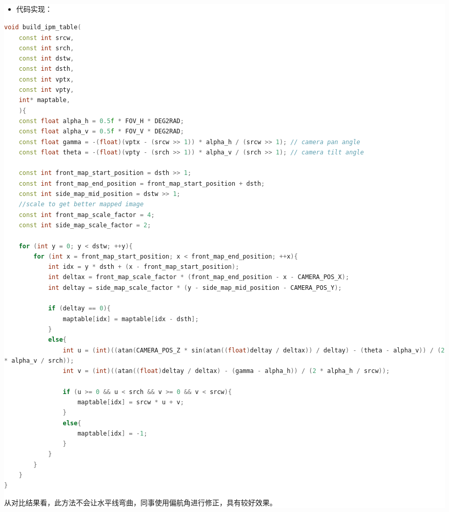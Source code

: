 * 代码实现：

```CPP
void build_ipm_table(
    const int srcw,
    const int srch,
    const int dstw,
    const int dsth,
    const int vptx,
    const int vpty,
    int* maptable,
    ){
    const float alpha_h = 0.5f * FOV_H * DEG2RAD;
    const float alpha_v = 0.5f * FOV_V * DEG2RAD;
    const float gamma = -(float)(vptx - (srcw >> 1)) * alpha_h / (srcw >> 1); // camera pan angle
    const float theta = -(float)(vpty - (srch >> 1)) * alpha_v / (srch >> 1); // camera tilt angle

    const int front_map_start_position = dsth >> 1;
    const int front_map_end_position = front_map_start_position + dsth;
    const int side_map_mid_position = dstw >> 1;
    //scale to get better mapped image
    const int front_map_scale_factor = 4;
    const int side_map_scale_factor = 2;

    for (int y = 0; y < dstw; ++y){
        for (int x = front_map_start_position; x < front_map_end_position; ++x){
            int idx = y * dsth + (x - front_map_start_position);
            int deltax = front_map_scale_factor * (front_map_end_position - x - CAMERA_POS_X);
            int deltay = side_map_scale_factor * (y - side_map_mid_position - CAMERA_POS_Y);

            if (deltay == 0){
                maptable[idx] = maptable[idx - dsth];
            }
            else{
                int u = (int)((atan(CAMERA_POS_Z * sin(atan((float)deltay / deltax)) / deltay) - (theta - alpha_v)) / (2 * alpha_v / srch));
                int v = (int)((atan((float)deltay / deltax) - (gamma - alpha_h)) / (2 * alpha_h / srcw));

                if (u >= 0 && u < srch && v >= 0 && v < srcw){
                    maptable[idx] = srcw * u + v;
                }
                else{
                    maptable[idx] = -1;
                }
            }
        }
    }
}
```

从对比结果看，此方法不会让水平线弯曲，同事使用偏航角进行修正，具有较好效果。
